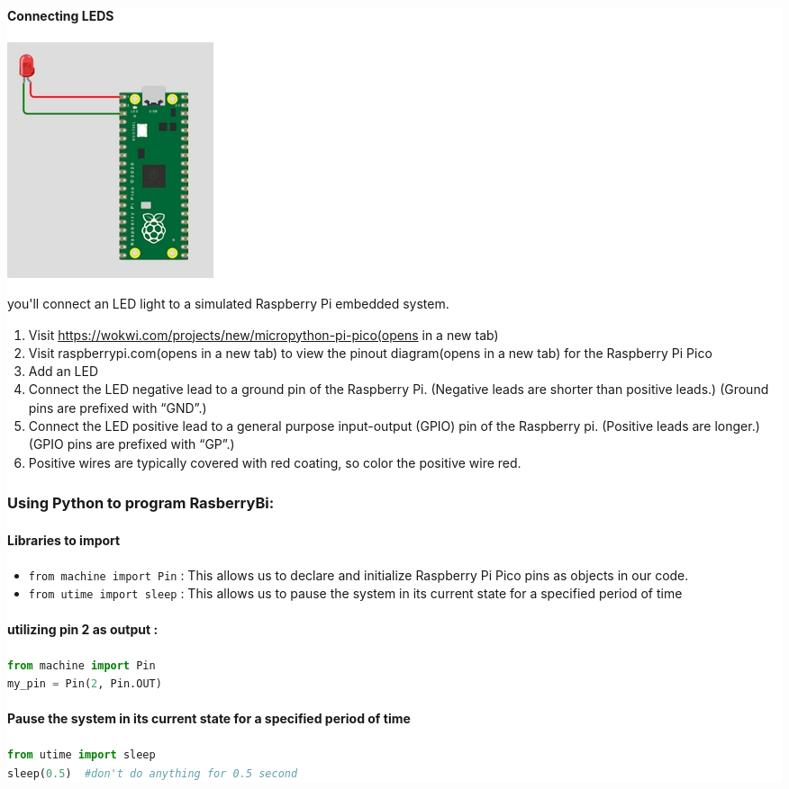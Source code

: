 
#### Connecting LEDS
![LED connected to a Raspberry Pi Pico](LED_RASPBERRYBI.jpeg)

you'll connect an LED light to a simulated Raspberry Pi embedded system.

1. Visit https://wokwi.com/projects/new/micropython-pi-pico(opens in a new tab)
2. Visit raspberrypi.com(opens in a new tab) to view the pinout diagram(opens in a new tab) for the Raspberry Pi Pico
3. Add an LED
4. Connect the LED negative lead to a ground pin of the Raspberry Pi. (Negative leads are shorter than positive leads.) (Ground pins are prefixed with “GND”.)
5. Connect the LED positive lead to a general purpose input-output (GPIO) pin of the Raspberry pi. (Positive leads are longer.) (GPIO pins are prefixed with “GP”.)
6. Positive wires are typically covered with red coating, so color the positive wire red.

### Using Python to program RasberryBi:
#### Libraries to import
- `from machine import Pin` : This allows us to declare and initialize Raspberry Pi Pico pins as objects in our code.
- `from utime import sleep` : This allows us to pause the system in its current state for a specified period of time

#### utilizing pin 2 as output : 
```python
from machine import Pin
my_pin = Pin(2, Pin.OUT)
```
#### Pause the system in its current state for a specified period of time
```python
from utime import sleep
sleep(0.5)  #don't do anything for 0.5 second
```


